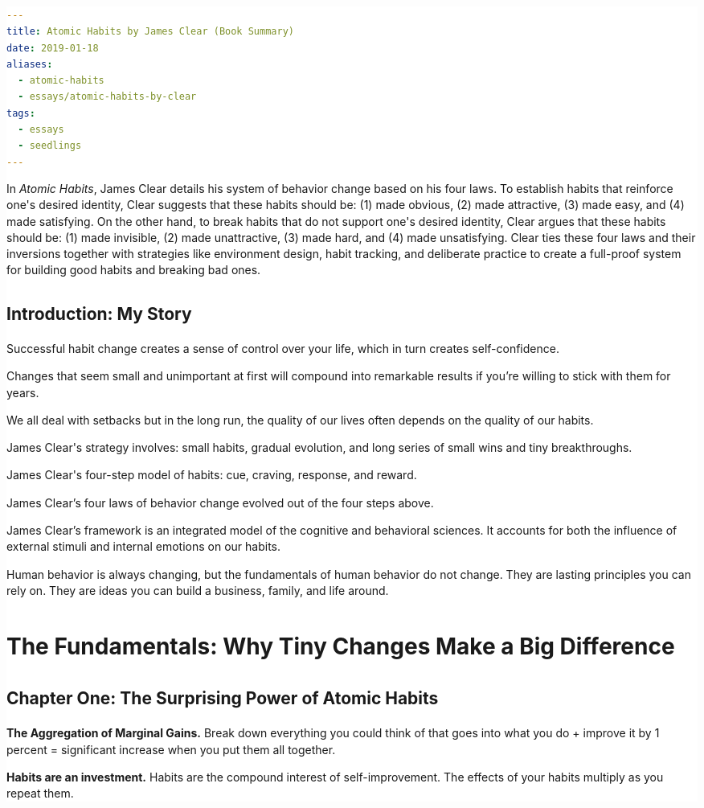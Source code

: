 ```yaml
---
title: Atomic Habits by James Clear (Book Summary)
date: 2019-01-18
aliases:
  - atomic-habits
  - essays/atomic-habits-by-clear
tags:
  - essays
  - seedlings
---
```

In _Atomic Habits_, James Clear details his system of behavior change based on his four laws. To establish habits that reinforce one's desired identity, Clear suggests that these habits should be: (1) made obvious, (2) made attractive, (3) made easy, and (4) made satisfying. On the other hand, to break habits that do not support one's desired identity, Clear argues that these habits should be: (1) made invisible, (2) made unattractive, (3) made hard, and (4) made unsatisfying. Clear ties these four laws and their inversions together with strategies like environment design, habit tracking, and deliberate practice to create a full-proof system for building good habits and breaking bad ones.

## Introduction: My Story

Successful habit change creates a sense of control over your life, which in turn creates self-confidence.

Changes that seem small and unimportant at first will compound into remarkable results if you’re willing to stick with them for years.

We all deal with setbacks but in the long run, the quality of our lives often depends on the quality of our habits.

James Clear's strategy involves: small habits, gradual evolution, and long series of small wins and tiny breakthroughs.

James Clear's four-step model of habits: cue, craving, response, and reward.

James Clear’s four laws of behavior change evolved out of the four steps above.

James Clear’s framework is an integrated model of the cognitive and behavioral sciences. It accounts for both the influence of external stimuli and internal emotions on our habits.

Human behavior is always changing, but the fundamentals of human behavior do not change. They are lasting principles you can rely on. They are ideas you can build a business, family, and life around.

# The Fundamentals: Why Tiny Changes Make a Big Difference

## Chapter One: The Surprising Power of Atomic Habits

**The Aggregation of Marginal Gains.** Break down everything you could think of that goes into what you do + improve it by 1 percent = significant increase when you put them all together.

**Habits are an investment.** Habits are the compound interest of self-improvement. The effects of your habits multiply as you repeat them.
